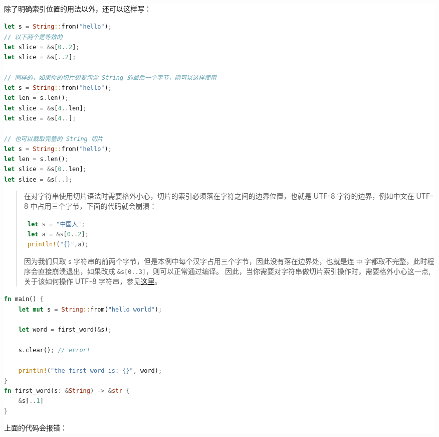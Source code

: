 除了明确索引位置的用法以外，还可以这样写：

```rust
let s = String::from("hello");
// 以下两个是等效的
let slice = &s[0..2];
let slice = &s[..2];

// 同样的，如果你的切片想要包含 String 的最后一个字节，则可以这样使用
let s = String::from("hello");
let len = s.len();
let slice = &s[4..len];
let slice = &s[4..];

// 也可以截取完整的 String 切片
let s = String::from("hello");
let len = s.len();
let slice = &s[0..len];
let slice = &s[..];
```

> 在对字符串使用切片语法时需要格外小心，切片的索引必须落在字符之间的边界位置，也就是 UTF-8 字符的边界，例如中文在 UTF-8 中占用三个字节，下面的代码就会崩溃：
>
> ```rust
>  let s = "中国人";
>  let a = &s[0..2];
>  println!("{}",a);
> ```
>
> 因为我们只取 `s` 字符串的前两个字节，但是本例中每个汉字占用三个字节，因此没有落在边界处，也就是连 `中` 字都取不完整，此时程序会直接崩溃退出，如果改成 `&s[0..3]`，则可以正常通过编译。 因此，当你需要对字符串做切片索引操作时，需要格外小心这一点, 关于该如何操作 UTF-8 字符串，参见[这里](https://course.rs/basic/compound-type/string-slice.html#操作-utf-8-字符串)。

```rust
fn main() {
    let mut s = String::from("hello world");

    let word = first_word(&s);

    s.clear(); // error!

    println!("the first word is: {}", word);
}
fn first_word(s: &String) -> &str {
    &s[..1]
}
```

上面的代码会报错：
